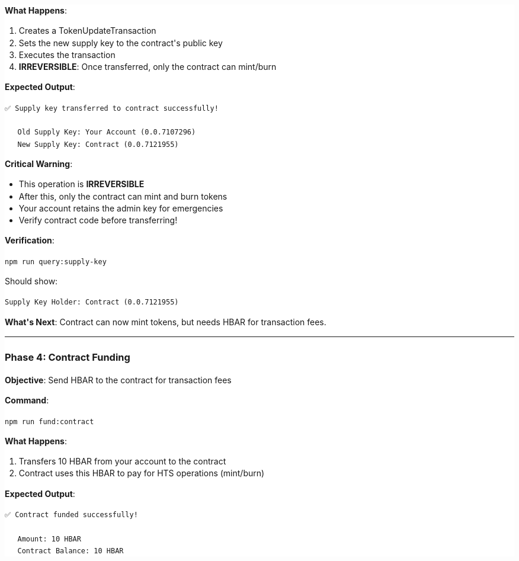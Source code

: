 **What Happens**:

1. Creates a TokenUpdateTransaction
2. Sets the new supply key to the contract's public key
3. Executes the transaction
4. **IRREVERSIBLE**: Once transferred, only the contract can mint/burn

**Expected Output**:

```
✅ Supply key transferred to contract successfully!

   Old Supply Key: Your Account (0.0.7107296)
   New Supply Key: Contract (0.0.7121955)
```

**Critical Warning**:

- This operation is **IRREVERSIBLE**
- After this, only the contract can mint and burn tokens
- Your account retains the admin key for emergencies
- Verify contract code before transferring!

**Verification**:

```bash
npm run query:supply-key
```

Should show:

```
Supply Key Holder: Contract (0.0.7121955)
```

**What's Next**: Contract can now mint tokens, but needs HBAR for transaction fees.

---

### Phase 4: Contract Funding

**Objective**: Send HBAR to the contract for transaction fees

**Command**:

```bash
npm run fund:contract
```

**What Happens**:

1. Transfers 10 HBAR from your account to the contract
2. Contract uses this HBAR to pay for HTS operations (mint/burn)

**Expected Output**:

```
✅ Contract funded successfully!

   Amount: 10 HBAR
   Contract Balance: 10 HBAR
```
